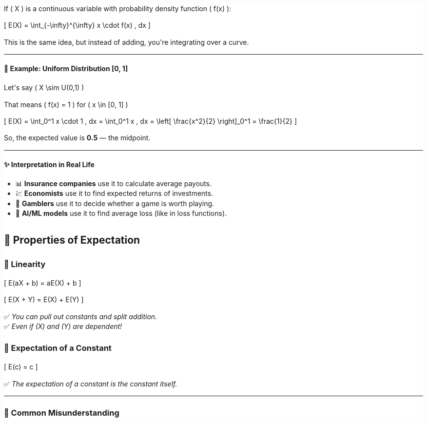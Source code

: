 If \( X \) is a continuous variable with probability density function \( f(x) \):

\[
E(X) = \int_{-\infty}^{\infty} x \cdot f(x) \, dx
\]

This is the same idea, but instead of adding, you're integrating over a curve.

---

#### 🔧 Example: Uniform Distribution [0, 1]

Let's say \( X \sim U(0,1) \)

That means \( f(x) = 1 \) for \( x \in [0, 1] \)

\[
E(X) = \int_0^1 x \cdot 1 \, dx = \int_0^1 x \, dx = \left[ \frac{x^2}{2} \right]_0^1 = \frac{1}{2}
\]

So, the expected value is **0.5** — the midpoint.

---

#### ✨ Interpretation in Real Life

- 📊 **Insurance companies** use it to calculate average payouts.
- 💹 **Economists** use it to find expected returns of investments.
- 🎰 **Gamblers** use it to decide whether a game is worth playing.
- 🤖 **AI/ML models** use it to find average loss (like in loss functions).

## 📌 Properties of Expectation

### 🔢 Linearity

\[
E(aX + b) = aE(X) + b
\]

\[
E(X + Y) = E(X) + E(Y)
\]

✅ *You can pull out constants and split addition.*  
✅ *Even if \(X\) and \(Y\) are dependent!*  

### 🔁 Expectation of a Constant

\[
E(c) = c
\]

✅ *The expectation of a constant is the constant itself.*  

---

### 🧠 Common Misunderstanding
